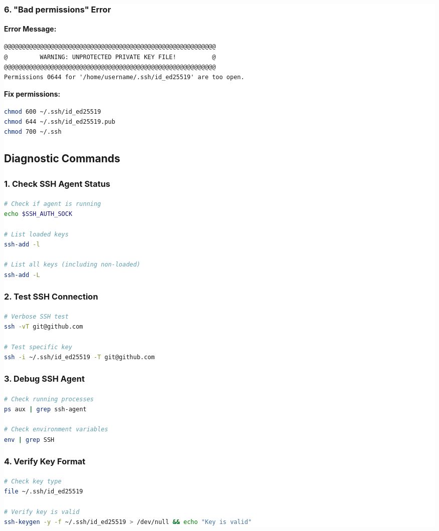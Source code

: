 ### 6. "Bad permissions" Error

**Error Message:**
```
@@@@@@@@@@@@@@@@@@@@@@@@@@@@@@@@@@@@@@@@@@@@@@@@@@@@@@@@@@@
@         WARNING: UNPROTECTED PRIVATE KEY FILE!          @
@@@@@@@@@@@@@@@@@@@@@@@@@@@@@@@@@@@@@@@@@@@@@@@@@@@@@@@@@@@
Permissions 0644 for '/home/username/.ssh/id_ed25519' are too open.
```

**Fix permissions:**
```bash
chmod 600 ~/.ssh/id_ed25519
chmod 644 ~/.ssh/id_ed25519.pub
chmod 700 ~/.ssh
```

## Diagnostic Commands

### 1. Check SSH Agent Status
```bash
# Check if agent is running
echo $SSH_AUTH_SOCK

# List loaded keys
ssh-add -l

# List all keys (including non-loaded)
ssh-add -L
```

### 2. Test SSH Connection
```bash
# Verbose SSH test
ssh -vT git@github.com

# Test specific key
ssh -i ~/.ssh/id_ed25519 -T git@github.com
```

### 3. Debug SSH Agent
```bash
# Check running processes
ps aux | grep ssh-agent

# Check environment variables
env | grep SSH
```

### 4. Verify Key Format
```bash
# Check key type
file ~/.ssh/id_ed25519

# Verify key is valid
ssh-keygen -y -f ~/.ssh/id_ed25519 > /dev/null && echo "Key is valid"
```
